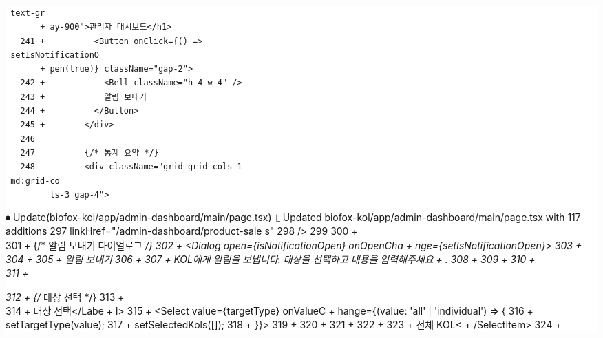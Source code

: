      text-gr
           + ay-900">관리자 대시보드</h1>
       241 +          <Button onClick={() => 
     setIsNotificationO
           + pen(true)} className="gap-2">
       242 +            <Bell className="h-4 w-4" />
       243 +            알림 보내기
       244 +          </Button>
       245 +        </div>
       246 
       247          {/* 통계 요약 */}
       248          <div className="grid grid-cols-1
     md:grid-co
             ls-3 gap-4">

⏺ Update(biofox-kol/app/admin-dashboard/main/page.tsx)
  ⎿  Updated biofox-kol/app/admin-dashboard/main/page.tsx with
     117 additions
       297 
     linkHref="/admin-dashboard/product-sale
             s"
       298            />
       299          </div>
       300 +  
       301 +        {/* 알림 보내기 다이얼로그 */}
       302 +        <Dialog open={isNotificationOpen} 
     onOpenCha
           + nge={setIsNotificationOpen}>
       303 +          <DialogContent 
     className="sm:max-w-[600px
           + ]">
       304 +            <DialogHeader>
       305 +              <DialogTitle>알림 
     보내기</DialogTitle>
       306 +              <DialogDescription>
       307 +                KOL에게 알림을 보냅니다. 대상을 
     선택하고 내용을 입력해주세요
           + .
       308 +              </DialogDescription>
       309 +            </DialogHeader>
       310 +            
       311 +            <div className="space-y-4 py-4">
       312 +              {/* 대상 선택 */}
       313 +              <div className="space-y-2">
       314 +                <Label htmlFor="target">대상 
     선택</Labe
           + l>
       315 +                <Select value={targetType} 
     onValueC
           + hange={(value: 'all' | 'individual') => {
       316 +                  setTargetType(value);
       317 +                  setSelectedKols([]);
       318 +                }}>
       319 +                  <SelectTrigger>
       320 +                    <SelectValue 
     placeholder="대상을 선
           + 택하세요" />
       321 +                  </SelectTrigger>
       322 +                  <SelectContent>
       323 +                    <SelectItem value="all">전체 
     KOL<
           + /SelectItem>
       324 +                    <SelectItem 
     value="individual">